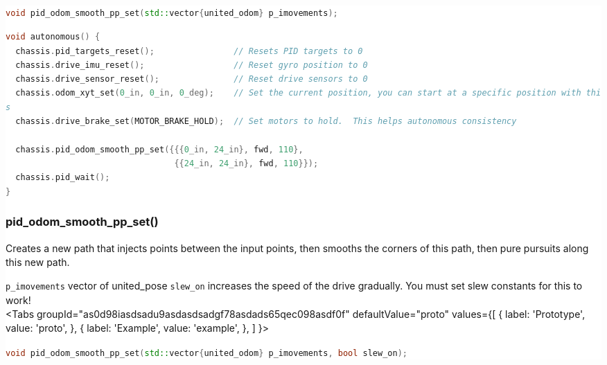 <TabItem value="proto">

```cpp
void pid_odom_smooth_pp_set(std::vector{united_odom} p_imovements);
```

</TabItem>

<TabItem value="example">

```cpp
void autonomous() {
  chassis.pid_targets_reset();                // Resets PID targets to 0
  chassis.drive_imu_reset();                  // Reset gyro position to 0
  chassis.drive_sensor_reset();               // Reset drive sensors to 0
  chassis.odom_xyt_set(0_in, 0_in, 0_deg);    // Set the current position, you can start at a specific position with this
  chassis.drive_brake_set(MOTOR_BRAKE_HOLD);  // Set motors to hold.  This helps autonomous consistency

  chassis.pid_odom_smooth_pp_set({{{0_in, 24_in}, fwd, 110},
                                  {{24_in, 24_in}, fwd, 110}});
  chassis.pid_wait();
}
```

</TabItem>
</Tabs>
 



 


### pid_odom_smooth_pp_set()
Creates a new path that injects points between the input points, then smooths the corners of this path, then pure pursuits along this new path.       

`p_imovements` vector of united_pose
`slew_on` increases the speed of the drive gradually.  You must set slew constants for this to work!  
<Tabs
  groupId="as0d98iasdsadu9asdasdsadgf78asdads65qec098asdf0f"
  defaultValue="proto"
  values={[
    { label: 'Prototype',  value: 'proto', },
    { label: 'Example',  value: 'example', },
  ]
}>

<TabItem value="proto">

```cpp
void pid_odom_smooth_pp_set(std::vector{united_odom} p_imovements, bool slew_on);
```

</TabItem>
